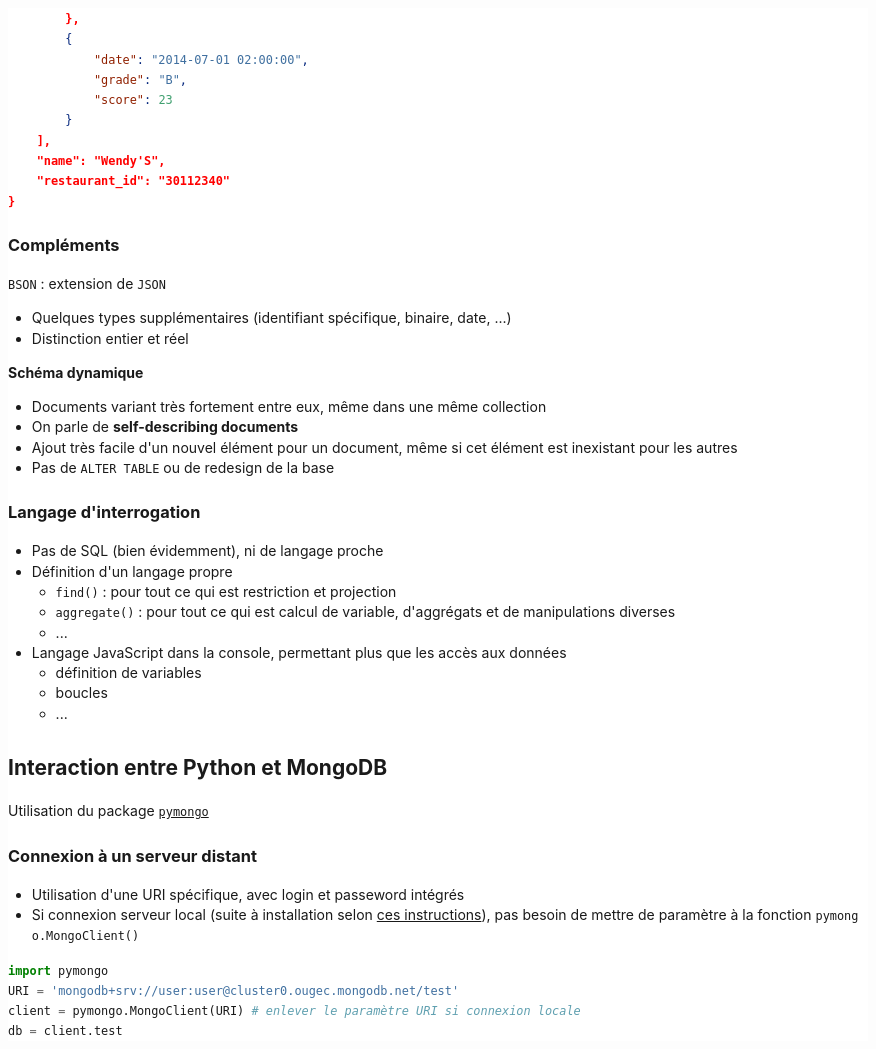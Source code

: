 ```json
        },
        {
            "date": "2014-07-01 02:00:00",
            "grade": "B",
            "score": 23
        }
    ],
    "name": "Wendy'S",
    "restaurant_id": "30112340"
}
```

### Compléments

`BSON` : extension de `JSON`

- Quelques types supplémentaires (identifiant spécifique, binaire, date, ...)
- Distinction entier et réel

**Schéma dynamique**

- Documents variant très fortement entre eux, même dans une même collection
- On parle de **self-describing documents**
- Ajout très facile d'un nouvel élément pour un document, même si cet élément est inexistant pour les autres
- Pas de `ALTER TABLE` ou de redesign de la base

### Langage d'interrogation

- Pas de SQL (bien évidemment), ni de langage proche
- Définition d'un langage propre
    - `find()` : pour tout ce qui est restriction et projection
    - `aggregate()` : pour tout ce qui est calcul de variable, d'aggrégats et de manipulations diverses
    - ...
- Langage JavaScript dans la console, permettant plus que les accès aux données
	- définition de variables
	- boucles
	- ...


## Interaction entre Python et MongoDB

Utilisation du package [`pymongo`](https://docs.mongodb.com/drivers/pymongo/)

### Connexion à un serveur distant

- Utilisation d'une URI spécifique, avec login et passeword intégrés
- Si connexion serveur local (suite à installation selon [ces instructions](../infos-mongo)), pas besoin de mettre de paramètre à la fonction `pymongo.MongoClient()`


```python
import pymongo
URI = 'mongodb+srv://user:user@cluster0.ougec.mongodb.net/test'
client = pymongo.MongoClient(URI) # enlever le paramètre URI si connexion locale
db = client.test
```

